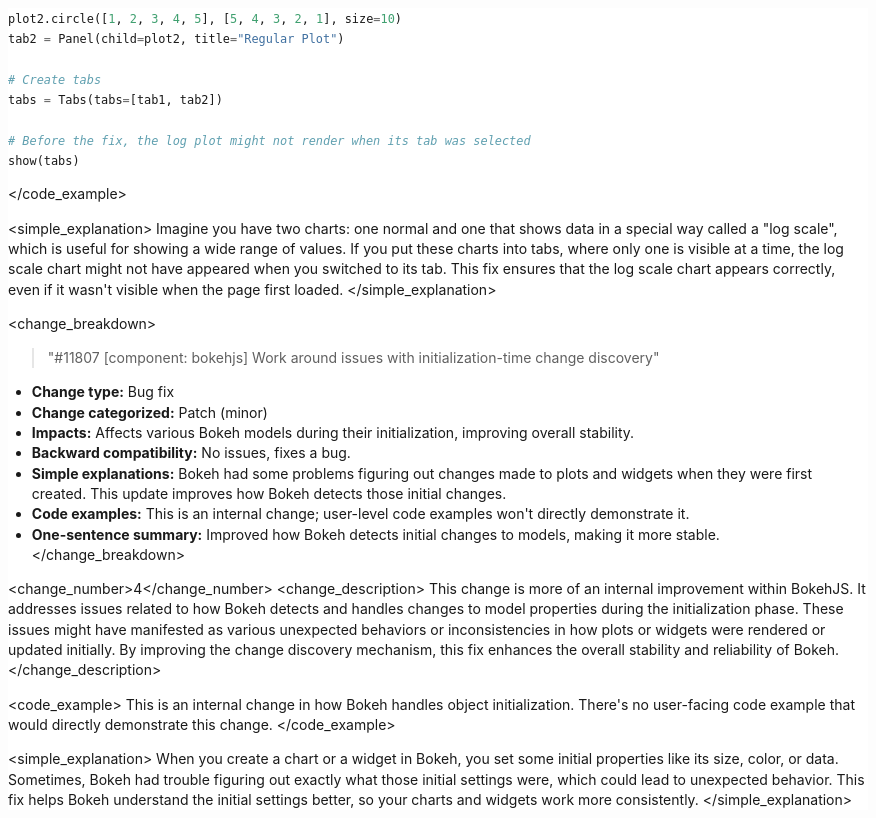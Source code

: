 ```python
plot2.circle([1, 2, 3, 4, 5], [5, 4, 3, 2, 1], size=10)
tab2 = Panel(child=plot2, title="Regular Plot")

# Create tabs
tabs = Tabs(tabs=[tab1, tab2])

# Before the fix, the log plot might not render when its tab was selected
show(tabs)
```
</code_example>

<simple_explanation>
Imagine you have two charts: one normal and one that shows data in a special way called a "log scale", which is useful for showing a wide range of values. If you put these charts into tabs, where only one is visible at a time, the log scale chart might not have appeared when you switched to its tab. This fix ensures that the log scale chart appears correctly, even if it wasn't visible when the page first loaded.
</simple_explanation>

<change_breakdown>
> "#11807 [component: bokehjs] Work around issues with initialization-time change discovery"

- **Change type:** Bug fix
- **Change categorized:** Patch (minor)
- **Impacts:** Affects various Bokeh models during their initialization, improving overall stability.
- **Backward compatibility:** No issues, fixes a bug.
- **Simple explanations:**  Bokeh had some problems figuring out changes made to plots and widgets when they were first created. This update improves how Bokeh detects those initial changes.
- **Code examples:** This is an internal change; user-level code examples won't directly demonstrate it.
- **One-sentence summary:** Improved how Bokeh detects initial changes to models, making it more stable.
</change_breakdown>

<change_number>4</change_number>
<change_description>
This change is more of an internal improvement within BokehJS. It addresses issues related to how Bokeh detects and handles changes to model properties during the initialization phase. These issues might have manifested as various unexpected behaviors or inconsistencies in how plots or widgets were rendered or updated initially. By improving the change discovery mechanism, this fix enhances the overall stability and reliability of Bokeh.
</change_description>

<code_example>
This is an internal change in how Bokeh handles object initialization. There's no user-facing code example that would directly demonstrate this change.
</code_example>

<simple_explanation>
When you create a chart or a widget in Bokeh, you set some initial properties like its size, color, or data. Sometimes, Bokeh had trouble figuring out exactly what those initial settings were, which could lead to unexpected behavior. This fix helps Bokeh understand the initial settings better, so your charts and widgets work more consistently.
</simple_explanation>
